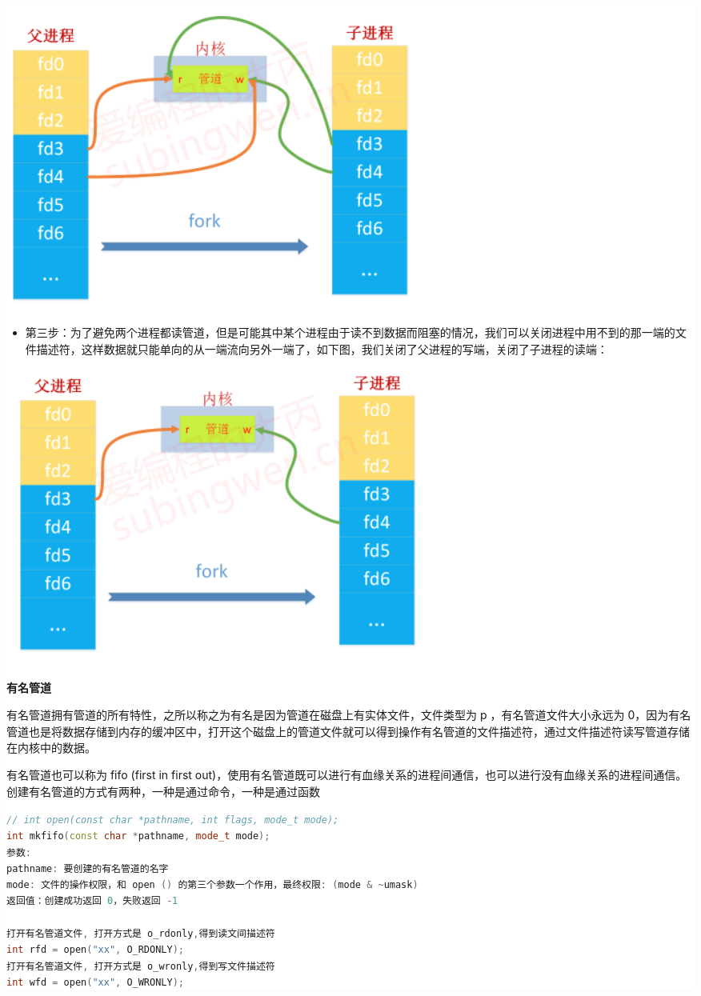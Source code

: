 <img src="./OSpic/管道通信2.png" style="zoom:100%;" >

- 第三步：为了避免两个进程都读管道，但是可能其中某个进程由于读不到数据而阻塞的情况，我们可以关闭进程中用不到的那一端的文件描述符，这样数据就只能单向的从一端流向另外一端了，如下图，我们关闭了父进程的写端，关闭了子进程的读端：

<img src="./OSpic/管道通信3.png" style="zoom:100%;" >


**有名管道**

有名管道拥有管道的所有特性，之所以称之为有名是因为管道在磁盘上有实体文件，文件类型为 p ，有名管道文件大小永远为 0，因为有名管道也是将数据存储到内存的缓冲区中，打开这个磁盘上的管道文件就可以得到操作有名管道的文件描述符，通过文件描述符读写管道存储在内核中的数据。

有名管道也可以称为 fifo (first in first out)，使用有名管道既可以进行有血缘关系的进程间通信，也可以进行没有血缘关系的进程间通信。创建有名管道的方式有两种，一种是通过命令，一种是通过函数
```C++
// int open(const char *pathname, int flags, mode_t mode);
int mkfifo(const char *pathname, mode_t mode);
参数:
pathname: 要创建的有名管道的名字
mode: 文件的操作权限，和 open () 的第三个参数一个作用，最终权限: (mode & ~umask)
返回值：创建成功返回 0，失败返回 -1

打开有名管道文件, 打开方式是 o_rdonly,得到读文间描述符
int rfd = open("xx", O_RDONLY);
打开有名管道文件, 打开方式是 o_wronly,得到写文件描述符
int wfd = open("xx", O_WRONLY);
```